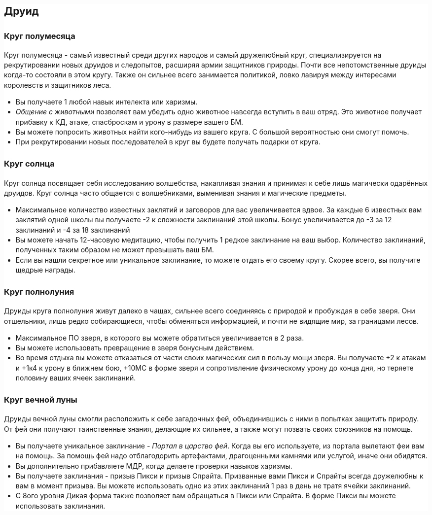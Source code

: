 ## Друид

### Круг полумесяца
Круг полумесяца - самый известный среди других народов и самый дружелюбный круг, специализируется на рекрутировании новых друидов и следопытов, расширяя армии защитников природы. Почти все непотомственные друиды когда-то состояли в этом кругу. Также он сильнее всего занимается политикой, ловко лавируя между интересами королевств и защитников леса.  

- Вы получаете 1 любой навык интелекта или харизмы.
- *Общение с животными* позволяет вам убедить одно животное навсегда вступить в ваш отряд. Это животное получает прибавку к КД, атаке, спасброскам и урону в размере вашего БМ.
- Вы можете попросить животных найти кого-нибудь из вашего круга. С большой вероятностью они смогут помочь.
- При рекрутировании новых последователей в круг вы будете получать подарки от круга.

### Круг солнца
Круг солнца посвящает себя исследованию волшебства, накапливая знания и принимая к себе лишь магически одарённых друидов. Круг солнца часто общается с волшебниками, выменивая знания и магические предметы.  

- Максимальное количество известных заклятий и заговоров для вас увеличивается вдвое. За каждые 6 известных вам заклятий одной школы вы получаете -2 к сложности заклинаний этой школы. Бонус увеличивается до -3 за 12 заклинаний и -4 за 18 заклинаний
- Вы можете начать 12-часовую медитацию, чтобы получить 1 редкое заклинание на ваш выбор. Количество заклинаний, полученных таким образом не может превышать ваш БМ.
- Если вы нашли секретное или уникальное заклинание, то можете отдать его своему кругу. Скорее всего, вы получите щедрые награды.

### Круг полнолуния
Друиды круга полнолуния живут далеко в чащах, сильнее всего соединяясь с природой и пробуждая в себе зверя. Они отшельники, лишь редко собирающиеся, чтобы обменяться информацией, и почти не видящие мир, за границами лесов.  

- Максимальное ПО зверя, в которого вы можете обратиться увеличивается в 2 раза.
- Вы можете использовать превращение в зверя бонусным действием.
- Во время отдыха вы можете отказаться от части своих магических сил в пользу мощи зверя. Вы получаете +2 к атакам и +1к4 к урону в ближнем бою, +10МС в форме зверя и сопротивление физическому урону до конца дня, но теряете половину ваших ячеек заклинаний.

### Круг вечной луны
Друиды вечной луны смогли расположить к себе загадочных фей, объединившись с ними в попытках защитить природу. От фей они получают таинственные знания, делающие их сильнее, а также могут позвать своих союзников на помощь.

- Вы получаете уникальное заклинание - *Портал в царство фей*. Когда вы его используете, из портала вылетают феи вам на помощь.
За помощь фей надо отблагодорить артефактами, драгоценными камнями или услугой, иначе они обидятся.
- Вы дополнительно прибавляете МДР, когда делаете проверки навыков харизмы.
- Вы получаете заклинания - призыв Пикси и призыв Спрайта. Призванные вами Пикси и Спрайты всегда дружелюбны к вам в момент призыва. Вы можете использовать одно из этих заклинаний 1 раз в день не тратя ячейки заклинаний.
- С 8ого уровня Дикая форма также позволяет вам обращаться в Пикси или Спрайта. В форме Пикси вы можете использовать заклинания.
